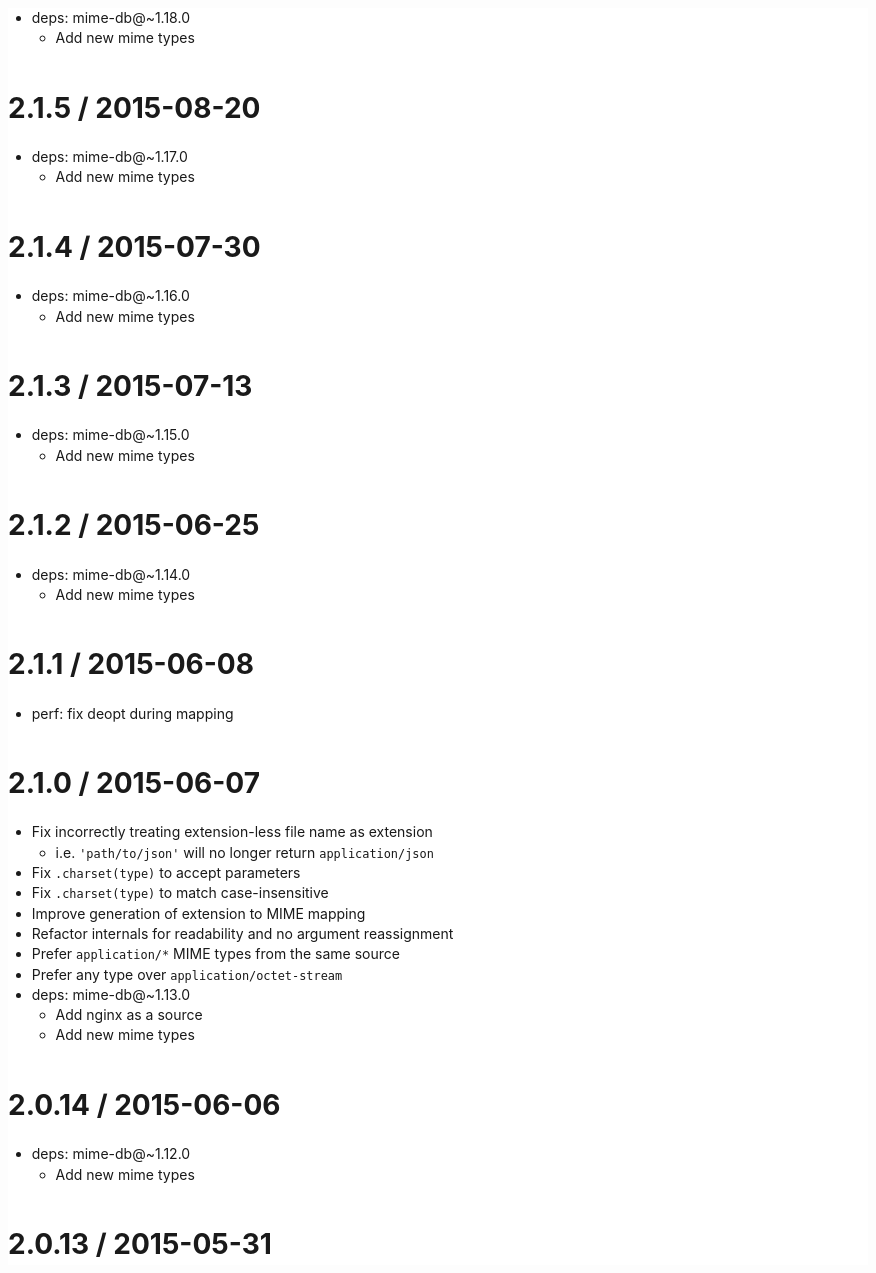 - deps: mime-db@~1.18.0
  - Add new mime types

# 2.1.5 / 2015-08-20

- deps: mime-db@~1.17.0
  - Add new mime types

# 2.1.4 / 2015-07-30

- deps: mime-db@~1.16.0
  - Add new mime types

# 2.1.3 / 2015-07-13

- deps: mime-db@~1.15.0
  - Add new mime types

# 2.1.2 / 2015-06-25

- deps: mime-db@~1.14.0
  - Add new mime types

# 2.1.1 / 2015-06-08

- perf: fix deopt during mapping

# 2.1.0 / 2015-06-07

- Fix incorrectly treating extension-less file name as extension
  - i.e. `'path/to/json'` will no longer return `application/json`
- Fix `.charset(type)` to accept parameters
- Fix `.charset(type)` to match case-insensitive
- Improve generation of extension to MIME mapping
- Refactor internals for readability and no argument reassignment
- Prefer `application/*` MIME types from the same source
- Prefer any type over `application/octet-stream`
- deps: mime-db@~1.13.0
  - Add nginx as a source
  - Add new mime types

# 2.0.14 / 2015-06-06

- deps: mime-db@~1.12.0
  - Add new mime types

# 2.0.13 / 2015-05-31
